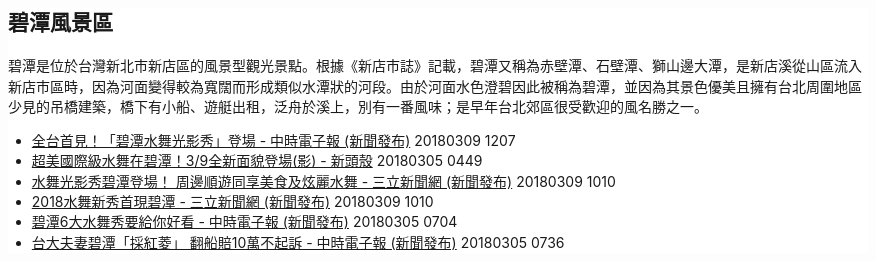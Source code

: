 ## 碧潭風景區

碧潭是位於台灣新北市新店區的風景型觀光景點。根據《新店市誌》記載，碧潭又稱為赤壁潭、石壁潭、獅山邊大潭，是新店溪從山區流入新店市區時，因為河面變得較為寬闊而形成類似水潭狀的河段。由於河面水色澄碧因此被稱為碧潭，並因為其景色優美且擁有台北周圍地區少見的吊橋建築，橋下有小船、遊艇出租，泛舟於溪上，別有一番風味；是早年台北郊區很受歡迎的風名勝之一。
- [全台首見！「碧潭水舞光影秀」登場 - 中時電子報 (新聞發布)](http://www.chinatimes.com/realtimenews/20180309004378-260405 "全台首見！「碧潭水舞光影秀」登場 - 中時電子報 (新聞發布)") 20180309 1207
- [超美國際級水舞在碧潭！3/9全新面貌登場(影) - 新頭殼](https://newtalk.tw/news/view/2018-03-05/116198 "超美國際級水舞在碧潭！3/9全新面貌登場(影) - 新頭殼") 20180305 0449
- [水舞光影秀碧潭登場！ 周邊順遊同享美食及炫麗水舞 - 三立新聞網 (新聞發布)](http://www.setn.com/News.aspx?NewsID=355872 "水舞光影秀碧潭登場！ 周邊順遊同享美食及炫麗水舞 - 三立新聞網 (新聞發布)") 20180309 1010
- [2018水舞新秀首現碧潭 - 三立新聞網 (新聞發布)](http://live.setn.com/live/1059 "2018水舞新秀首現碧潭 - 三立新聞網 (新聞發布)") 20180309 1010
- [碧潭6大水舞秀要給你好看 - 中時電子報 (新聞發布)](http://www.chinatimes.com/realtimenews/20180305002235-260415 "碧潭6大水舞秀要給你好看 - 中時電子報 (新聞發布)") 20180305 0704
- [台大夫妻碧潭「採紅菱」 翻船賠10萬不起訴 - 中時電子報 (新聞發布)](http://www.chinatimes.com/realtimenews/20180305002511-260402 "台大夫妻碧潭「採紅菱」 翻船賠10萬不起訴 - 中時電子報 (新聞發布)") 20180305 0736
